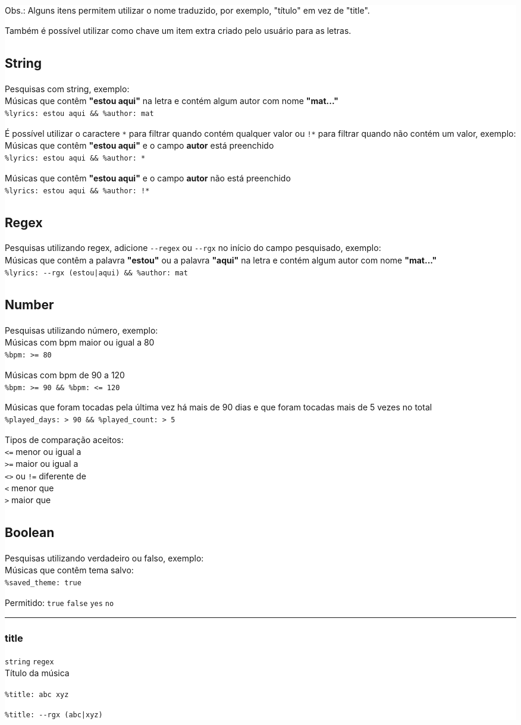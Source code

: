 Obs.: Alguns itens permitem utilizar o nome traduzido, por exemplo, "título" em vez de "title".

Também é possível utilizar como chave um item extra criado pelo usuário para as letras.


## String

Pesquisas com string, exemplo:<br>
Músicas que contêm __"estou aqui"__ na letra e contém algum autor com nome __"mat..."__<br>
```%lyrics: estou aqui && %author: mat```

É possível utilizar o caractere `*` para filtrar quando contém qualquer valor ou `!*` para filtrar quando não contém um valor, exemplo:<br>
Músicas que contêm __"estou aqui"__ e o campo __autor__ está preenchido<br>
```%lyrics: estou aqui && %author: *```

Músicas que contêm __"estou aqui"__ e o campo __autor__ não está preenchido<br>
```%lyrics: estou aqui && %author: !*```

## Regex

Pesquisas utilizando regex, adicione `--regex` ou `--rgx` no início do campo pesquisado, exemplo:<br>
Músicas que contêm a palavra __"estou"__ ou a palavra __"aqui"__ na letra e contém algum autor com nome __"mat..."__<br>
```%lyrics: --rgx (estou|aqui) && %author: mat```

## Number

Pesquisas utilizando número, exemplo:<br>
Músicas com bpm maior ou igual a 80<br>
```%bpm: >= 80```

Músicas com bpm de 90 a 120<br>
```%bpm: >= 90 && %bpm: <= 120```

Músicas que foram tocadas pela última vez há mais de 90 dias e que foram tocadas mais de 5 vezes no total<br>
```%played_days: > 90 && %played_count: > 5```

Tipos de comparação aceitos:<br>
`<=` menor ou igual a<br>
`>=` maior ou igual a<br>
`<>` ou `!=` diferente de <br>
`<` menor que <br>
`>` maior que <br>

## Boolean

Pesquisas utilizando verdadeiro ou falso, exemplo: <br>
Músicas que contêm tema salvo:<br>
```%saved_theme: true```

Permitido: `true` `false` `yes` `no`

--- 

### title

`string` `regex`<br>
Título da música
```
%title: abc xyz
```
```
%title: --rgx (abc|xyz)
```
```